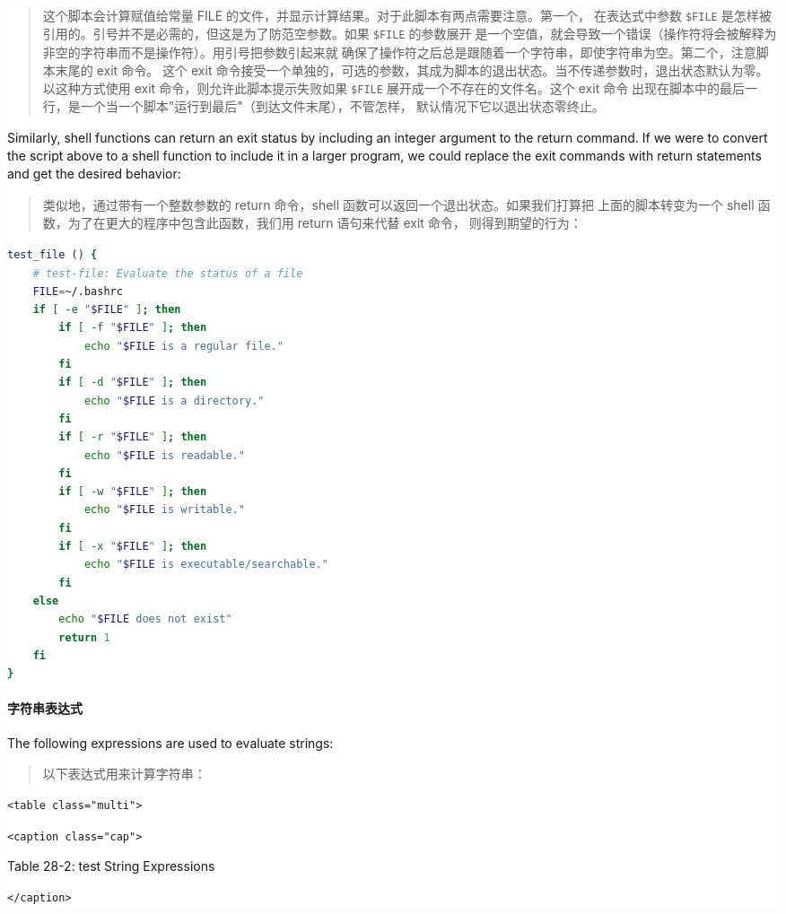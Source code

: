 > 这个脚本会计算赋值给常量 FILE 的文件，并显示计算结果。对于此脚本有两点需要注意。第一个， 在表达式中参数 `$FILE` 是怎样被引用的。引号并不是必需的，但这是为了防范空参数。如果 `$FILE` 的参数展开 是一个空值，就会导致一个错误（操作符将会被解释为非空的字符串而不是操作符）。用引号把参数引起来就 确保了操作符之后总是跟随着一个字符串，即使字符串为空。第二个，注意脚本末尾的 exit 命令。 这个 exit 命令接受一个单独的，可选的参数，其成为脚本的退出状态。当不传递参数时，退出状态默认为零。 以这种方式使用 exit 命令，则允许此脚本提示失败如果 `$FILE` 展开成一个不存在的文件名。这个 exit 命令 出现在脚本中的最后一行，是一个当一个脚本"运行到最后"（到达文件末尾），不管怎样， 默认情况下它以退出状态零终止。

Similarly, shell functions can return an exit status by including an integer argument to the return command. If we were to convert the script above to a shell function to include it in a larger program, we could replace the exit commands with return statements and get the desired behavior:

> 类似地，通过带有一个整数参数的 return 命令，shell 函数可以返回一个退出状态。如果我们打算把 上面的脚本转变为一个 shell 函数，为了在更大的程序中包含此函数，我们用 return 语句来代替 exit 命令， 则得到期望的行为：

```sh
test_file () {
    # test-file: Evaluate the status of a file
    FILE=~/.bashrc
    if [ -e "$FILE" ]; then
        if [ -f "$FILE" ]; then
            echo "$FILE is a regular file."
        fi
        if [ -d "$FILE" ]; then
            echo "$FILE is a directory."
        fi
        if [ -r "$FILE" ]; then
            echo "$FILE is readable."
        fi
        if [ -w "$FILE" ]; then
            echo "$FILE is writable."
        fi
        if [ -x "$FILE" ]; then
            echo "$FILE is executable/searchable."
        fi
    else
        echo "$FILE does not exist"
        return 1
    fi
}
```

#### 字符串表达式

The following expressions are used to evaluate strings:

> 以下表达式用来计算字符串：

```{=html}
<table class="multi">
```

```{=html}
<caption class="cap">
```

Table 28-2: test String Expressions

```{=html}
</caption>
```
